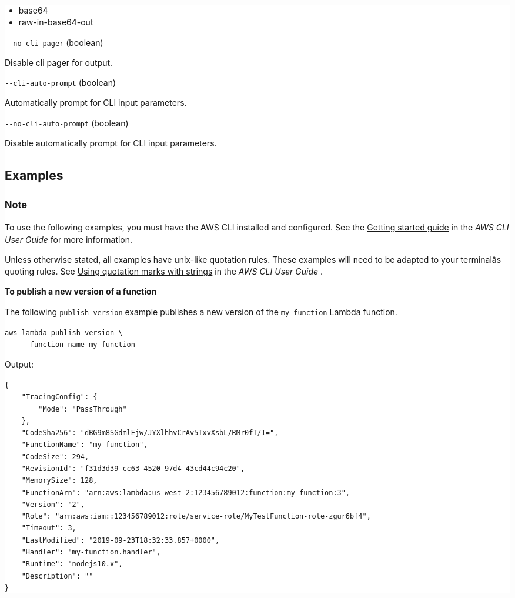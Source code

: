 - base64
- raw-in-base64-out

`--no-cli-pager` (boolean)

Disable cli pager for output.

`--cli-auto-prompt` (boolean)

Automatically prompt for CLI input parameters.

`--no-cli-auto-prompt` (boolean)

Disable automatically prompt for CLI input parameters.

## Examples

### Note

To use the following examples, you must have the AWS CLI installed and configured. See the [Getting started guide](https://docs.aws.amazon.com/cli/latest/userguide/cli-chap-getting-started.html) in the *AWS CLI User Guide* for more information.

Unless otherwise stated, all examples have unix-like quotation rules. These examples will need to be adapted to your terminalâs quoting rules. See [Using quotation marks with strings](https://docs.aws.amazon.com/cli/latest/userguide/cli-usage-parameters-quoting-strings.html) in the *AWS CLI User Guide* .

**To publish a new version of a function**

The following `publish-version` example publishes a new version of the `my-function` Lambda function.

```
aws lambda publish-version \
    --function-name my-function
```

Output:

```
{
    "TracingConfig": {
        "Mode": "PassThrough"
    },
    "CodeSha256": "dBG9m8SGdmlEjw/JYXlhhvCrAv5TxvXsbL/RMr0fT/I=",
    "FunctionName": "my-function",
    "CodeSize": 294,
    "RevisionId": "f31d3d39-cc63-4520-97d4-43cd44c94c20",
    "MemorySize": 128,
    "FunctionArn": "arn:aws:lambda:us-west-2:123456789012:function:my-function:3",
    "Version": "2",
    "Role": "arn:aws:iam::123456789012:role/service-role/MyTestFunction-role-zgur6bf4",
    "Timeout": 3,
    "LastModified": "2019-09-23T18:32:33.857+0000",
    "Handler": "my-function.handler",
    "Runtime": "nodejs10.x",
    "Description": ""
}
```
